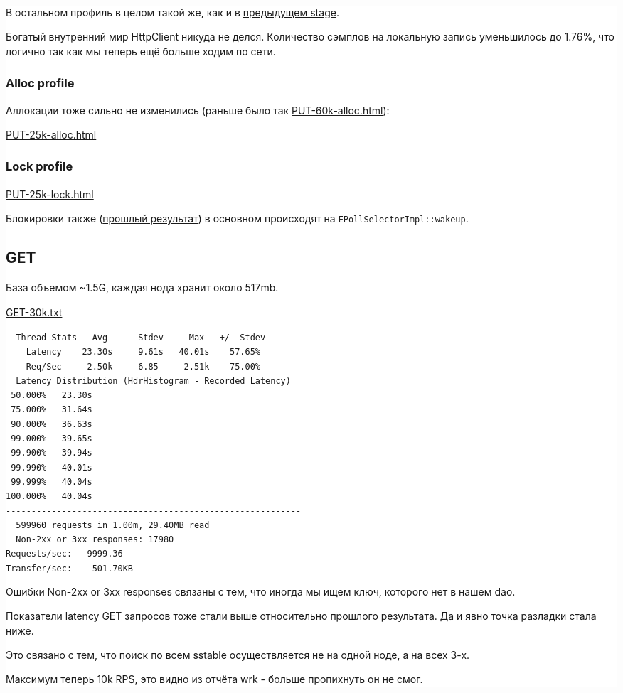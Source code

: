 В остальном профиль в целом такой же, как и в [предыдущем stage](../stage3/PUT-60k-cpu.html).

Богатый внутренний мир HttpClient никуда не делся. Количество сэмплов на локальную запись уменьшилось до 1.76%, что
логично так как мы теперь ещё больше ходим по сети.

### Alloc profile

Аллокации тоже сильно не изменились (раньше было так [PUT-60k-alloc.html](../stage3/PUT-60k-alloc.html)):

[PUT-25k-alloc.html](PUT-25k-alloc.html)

### Lock profile

[PUT-25k-lock.html](PUT-25k-lock.html)

Блокировки также ([прошлый результат](../stage3/PUT-60k-lock.html)) в основном происходят
на `EPollSelectorImpl::wakeup`.

## GET

База объемом ~1.5G, каждая нода хранит около 517mb.

[GET-30k.txt](GET-30k.txt)

```
  Thread Stats   Avg      Stdev     Max   +/- Stdev
    Latency    23.30s     9.61s   40.01s    57.65%
    Req/Sec     2.50k     6.85     2.51k    75.00%
  Latency Distribution (HdrHistogram - Recorded Latency)
 50.000%   23.30s 
 75.000%   31.64s 
 90.000%   36.63s 
 99.000%   39.65s 
 99.900%   39.94s 
 99.990%   40.01s 
 99.999%   40.04s 
100.000%   40.04s 
----------------------------------------------------------
  599960 requests in 1.00m, 29.40MB read
  Non-2xx or 3xx responses: 17980
Requests/sec:   9999.36
Transfer/sec:    501.70KB
```

Ошибки Non-2xx or 3xx responses связаны с тем, что иногда мы ищем ключ, которого нет в нашем dao.

Показатели latency GET запросов тоже стали выше относительно [прошлого результата](../stage3/GET-30k.txt).
Да и явно точка разладки стала ниже.

Это связано с тем, что поиск по всем sstable осуществляется не на одной ноде, а на всех 3-х.

Максимум теперь 10k RPS, это видно из отчёта wrk - больше пропихнуть он не смог.
